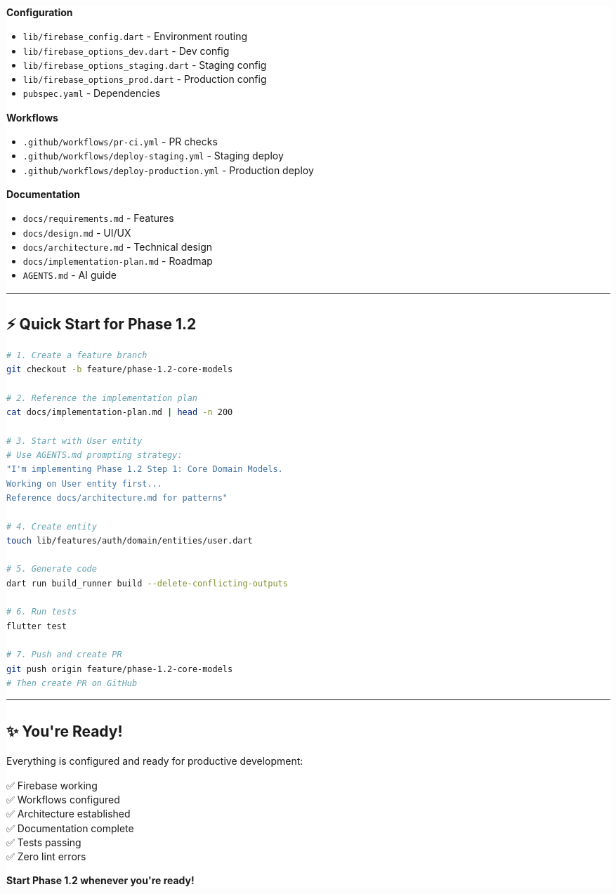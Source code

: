 **Configuration**
- `lib/firebase_config.dart` - Environment routing
- `lib/firebase_options_dev.dart` - Dev config
- `lib/firebase_options_staging.dart` - Staging config
- `lib/firebase_options_prod.dart` - Production config
- `pubspec.yaml` - Dependencies

**Workflows**
- `.github/workflows/pr-ci.yml` - PR checks
- `.github/workflows/deploy-staging.yml` - Staging deploy
- `.github/workflows/deploy-production.yml` - Production deploy

**Documentation**
- `docs/requirements.md` - Features
- `docs/design.md` - UI/UX
- `docs/architecture.md` - Technical design
- `docs/implementation-plan.md` - Roadmap
- `AGENTS.md` - AI guide

---

## ⚡ Quick Start for Phase 1.2

```bash
# 1. Create a feature branch
git checkout -b feature/phase-1.2-core-models

# 2. Reference the implementation plan
cat docs/implementation-plan.md | head -n 200

# 3. Start with User entity
# Use AGENTS.md prompting strategy:
"I'm implementing Phase 1.2 Step 1: Core Domain Models.
Working on User entity first...
Reference docs/architecture.md for patterns"

# 4. Create entity
touch lib/features/auth/domain/entities/user.dart

# 5. Generate code
dart run build_runner build --delete-conflicting-outputs

# 6. Run tests
flutter test

# 7. Push and create PR
git push origin feature/phase-1.2-core-models
# Then create PR on GitHub
```

---

## ✨ You're Ready!

Everything is configured and ready for productive development:

✅ Firebase working  
✅ Workflows configured  
✅ Architecture established  
✅ Documentation complete  
✅ Tests passing  
✅ Zero lint errors  

**Start Phase 1.2 whenever you're ready!**

